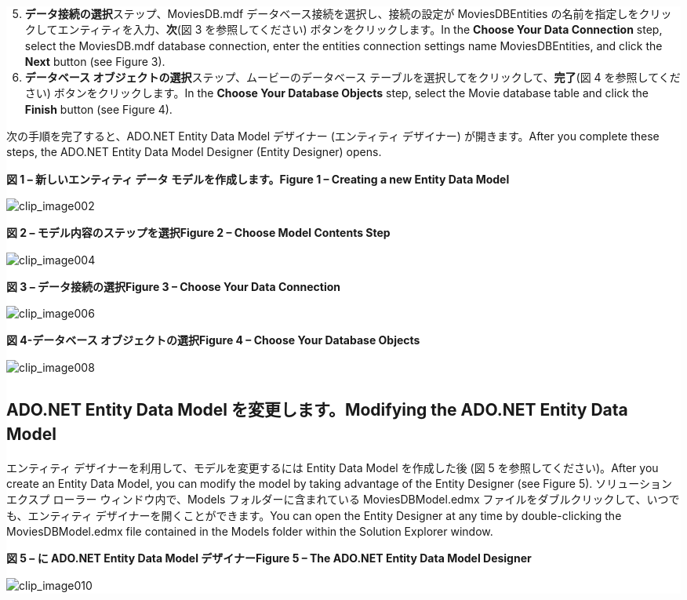 5. <span data-ttu-id="7e7a7-159">**データ接続の選択**ステップ、MoviesDB.mdf データベース接続を選択し、接続の設定が MoviesDBEntities の名前を指定しをクリックしてエンティティを入力、**次**(図 3 を参照してください) ボタンをクリックします。</span><span class="sxs-lookup"><span data-stu-id="7e7a7-159">In the **Choose Your Data Connection** step, select the MoviesDB.mdf database connection, enter the entities connection settings name MoviesDBEntities, and click the **Next** button (see Figure 3).</span></span>
6. <span data-ttu-id="7e7a7-160">**データベース オブジェクトの選択**ステップ、ムービーのデータベース テーブルを選択してをクリックして、**完了**(図 4 を参照してください) ボタンをクリックします。</span><span class="sxs-lookup"><span data-stu-id="7e7a7-160">In the **Choose Your Database Objects** step, select the Movie database table and click the **Finish** button (see Figure 4).</span></span>

<span data-ttu-id="7e7a7-161">次の手順を完了すると、ADO.NET Entity Data Model デザイナー (エンティティ デザイナー) が開きます。</span><span class="sxs-lookup"><span data-stu-id="7e7a7-161">After you complete these steps, the ADO.NET Entity Data Model Designer (Entity Designer) opens.</span></span>

<span data-ttu-id="7e7a7-162">**図 1 – 新しいエンティティ データ モデルを作成します。**</span><span class="sxs-lookup"><span data-stu-id="7e7a7-162">**Figure 1 – Creating a new Entity Data Model**</span></span>

![clip_image002](creating-model-classes-with-the-entity-framework-vb/_static/image1.jpg)

<span data-ttu-id="7e7a7-164">**図 2 – モデル内容のステップを選択**</span><span class="sxs-lookup"><span data-stu-id="7e7a7-164">**Figure 2 – Choose Model Contents Step**</span></span>

![clip_image004](creating-model-classes-with-the-entity-framework-vb/_static/image2.jpg)

<span data-ttu-id="7e7a7-166">**図 3 – データ接続の選択**</span><span class="sxs-lookup"><span data-stu-id="7e7a7-166">**Figure 3 – Choose Your Data Connection**</span></span>

![clip_image006](creating-model-classes-with-the-entity-framework-vb/_static/image3.jpg)

<span data-ttu-id="7e7a7-168">**図 4-データベース オブジェクトの選択**</span><span class="sxs-lookup"><span data-stu-id="7e7a7-168">**Figure 4 – Choose Your Database Objects**</span></span>

![clip_image008](creating-model-classes-with-the-entity-framework-vb/_static/image4.jpg)

## <a name="modifying-the-adonet-entity-data-model"></a><span data-ttu-id="7e7a7-170">ADO.NET Entity Data Model を変更します。</span><span class="sxs-lookup"><span data-stu-id="7e7a7-170">Modifying the ADO.NET Entity Data Model</span></span>

<span data-ttu-id="7e7a7-171">エンティティ デザイナーを利用して、モデルを変更するには Entity Data Model を作成した後 (図 5 を参照してください)。</span><span class="sxs-lookup"><span data-stu-id="7e7a7-171">After you create an Entity Data Model, you can modify the model by taking advantage of the Entity Designer (see Figure 5).</span></span> <span data-ttu-id="7e7a7-172">ソリューション エクスプ ローラー ウィンドウ内で、Models フォルダーに含まれている MoviesDBModel.edmx ファイルをダブルクリックして、いつでも、エンティティ デザイナーを開くことができます。</span><span class="sxs-lookup"><span data-stu-id="7e7a7-172">You can open the Entity Designer at any time by double-clicking the MoviesDBModel.edmx file contained in the Models folder within the Solution Explorer window.</span></span>

<span data-ttu-id="7e7a7-173">**図 5 – に ADO.NET Entity Data Model デザイナー**</span><span class="sxs-lookup"><span data-stu-id="7e7a7-173">**Figure 5 – The ADO.NET Entity Data Model Designer**</span></span>

![clip_image010](creating-model-classes-with-the-entity-framework-vb/_static/image5.jpg)
